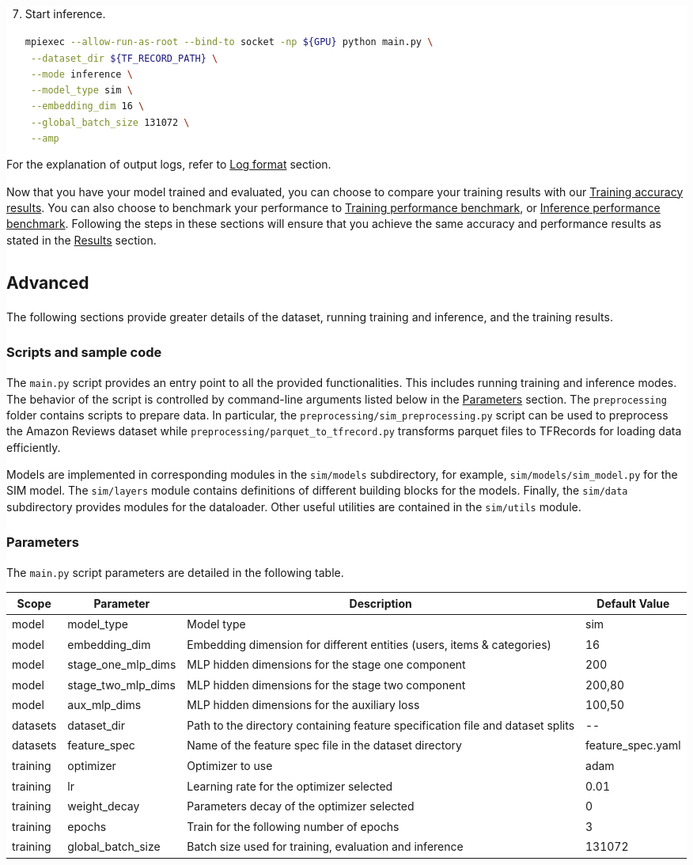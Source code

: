 7. Start inference.
   ```bash
   mpiexec --allow-run-as-root --bind-to socket -np ${GPU} python main.py \
    --dataset_dir ${TF_RECORD_PATH} \
    --mode inference \
    --model_type sim \
    --embedding_dim 16 \
    --global_batch_size 131072 \
    --amp
   ```

For the explanation of output logs, refer to [Log format](#log-format) section.

Now that you have your model trained and evaluated, you can choose to compare your training results with our [Training accuracy results](#training-accuracy-results). You can also choose to benchmark your performance to [Training performance benchmark](#training-performance-results), or [Inference performance benchmark](#inference-performance-results). Following the steps in these sections will ensure that you achieve the same accuracy and performance results as stated in the [Results](#results) section.

## Advanced

The following sections provide greater details of the dataset, running training and inference, and the training results.

### Scripts and sample code

The `main.py` script provides an entry point to all the provided functionalities. This includes running training and inference modes. The behavior of the script is controlled by command-line arguments listed below in the [Parameters](#parameters) section. The `preprocessing` folder contains scripts to prepare data. In particular, the `preprocessing/sim_preprocessing.py` script can be used to preprocess the Amazon Reviews dataset while `preprocessing/parquet_to_tfrecord.py` transforms parquet files to TFRecords for loading data efficiently.

Models are implemented in corresponding modules in the `sim/models` subdirectory, for example, `sim/models/sim_model.py` for the SIM model. The `sim/layers` module contains definitions of different building blocks for the models. Finally, the `sim/data` subdirectory provides modules for the dataloader. Other useful utilities are contained in the `sim/utils` module.

### Parameters

The `main.py` script parameters are detailed in the following table.

| Scope           | Parameter                 | Description                                                             | Default Value             |
|-----------------|---------------------------|-------------------------------------------------------------------------|---------------------------|
| model           | model_type                | Model type                                                              | sim                       |
| model           | embedding_dim             | Embedding dimension for different entities (users, items & categories)  | 16                        |
| model           | stage_one_mlp_dims        | MLP hidden dimensions for the stage one component                       | 200                       |
| model           | stage_two_mlp_dims        | MLP hidden dimensions for the stage two component                       | 200,80                    |
| model           | aux_mlp_dims              | MLP hidden dimensions for the auxiliary loss                            | 100,50                    |
| datasets        | dataset_dir | Path to the directory containing feature specification file and dataset splits                                       | --                        |
| datasets | feature_spec | Name of the feature spec file in the dataset directory | feature_spec.yaml |
| training        | optimizer                 | Optimizer to use                                                        | adam                      |
| training        | lr                        | Learning rate for the optimizer selected                                | 0.01                      |
| training        | weight_decay              | Parameters decay of the optimizer selected                              | 0                         |
| training        | epochs                    | Train for the following number of epochs                                | 3                         |
| training        | global_batch_size         | Batch size used for training, evaluation and inference                  | 131072                    |